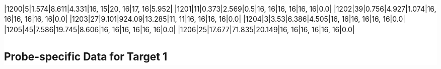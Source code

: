 |1200|5|1.574|8.611|4.331|16, 15|20, 16|17, 16|5.952|
|1201|11|0.373|2.569|0.5|16, 16|16, 16|16, 16|0.0|
|1202|39|0.756|4.927|1.074|16, 16|16, 16|16, 16|0.0|
|1203|27|9.101|924.09|13.285|11, 11|16, 16|16, 16|0.0|
|1204|3|3.53|6.386|4.505|16, 16|16, 16|16, 16|0.0|
|1205|45|7.586|19.745|8.606|16, 16|16, 16|16, 16|0.0|
|1206|25|17.677|71.835|20.149|16, 16|16, 16|16, 16|0.0|

## Probe-specific Data for Target 1

